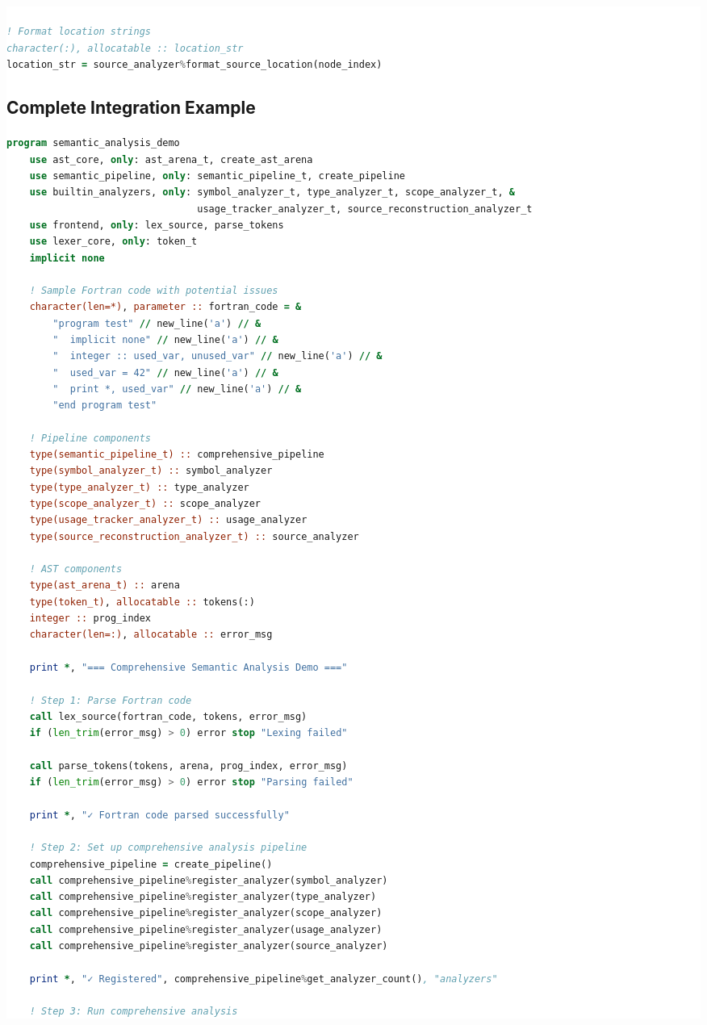 ```fortran

! Format location strings
character(:), allocatable :: location_str
location_str = source_analyzer%format_source_location(node_index)
```

## Complete Integration Example

```fortran
program semantic_analysis_demo
    use ast_core, only: ast_arena_t, create_ast_arena
    use semantic_pipeline, only: semantic_pipeline_t, create_pipeline
    use builtin_analyzers, only: symbol_analyzer_t, type_analyzer_t, scope_analyzer_t, &
                                 usage_tracker_analyzer_t, source_reconstruction_analyzer_t
    use frontend, only: lex_source, parse_tokens
    use lexer_core, only: token_t
    implicit none

    ! Sample Fortran code with potential issues
    character(len=*), parameter :: fortran_code = &
        "program test" // new_line('a') // &
        "  implicit none" // new_line('a') // &
        "  integer :: used_var, unused_var" // new_line('a') // &
        "  used_var = 42" // new_line('a') // &
        "  print *, used_var" // new_line('a') // &
        "end program test"

    ! Pipeline components
    type(semantic_pipeline_t) :: comprehensive_pipeline
    type(symbol_analyzer_t) :: symbol_analyzer
    type(type_analyzer_t) :: type_analyzer
    type(scope_analyzer_t) :: scope_analyzer
    type(usage_tracker_analyzer_t) :: usage_analyzer
    type(source_reconstruction_analyzer_t) :: source_analyzer
    
    ! AST components
    type(ast_arena_t) :: arena
    type(token_t), allocatable :: tokens(:)
    integer :: prog_index
    character(len=:), allocatable :: error_msg

    print *, "=== Comprehensive Semantic Analysis Demo ==="

    ! Step 1: Parse Fortran code
    call lex_source(fortran_code, tokens, error_msg)
    if (len_trim(error_msg) > 0) error stop "Lexing failed"
    
    call parse_tokens(tokens, arena, prog_index, error_msg)
    if (len_trim(error_msg) > 0) error stop "Parsing failed"

    print *, "✓ Fortran code parsed successfully"

    ! Step 2: Set up comprehensive analysis pipeline
    comprehensive_pipeline = create_pipeline()
    call comprehensive_pipeline%register_analyzer(symbol_analyzer)
    call comprehensive_pipeline%register_analyzer(type_analyzer)
    call comprehensive_pipeline%register_analyzer(scope_analyzer)
    call comprehensive_pipeline%register_analyzer(usage_analyzer)
    call comprehensive_pipeline%register_analyzer(source_analyzer)

    print *, "✓ Registered", comprehensive_pipeline%get_analyzer_count(), "analyzers"

    ! Step 3: Run comprehensive analysis
```